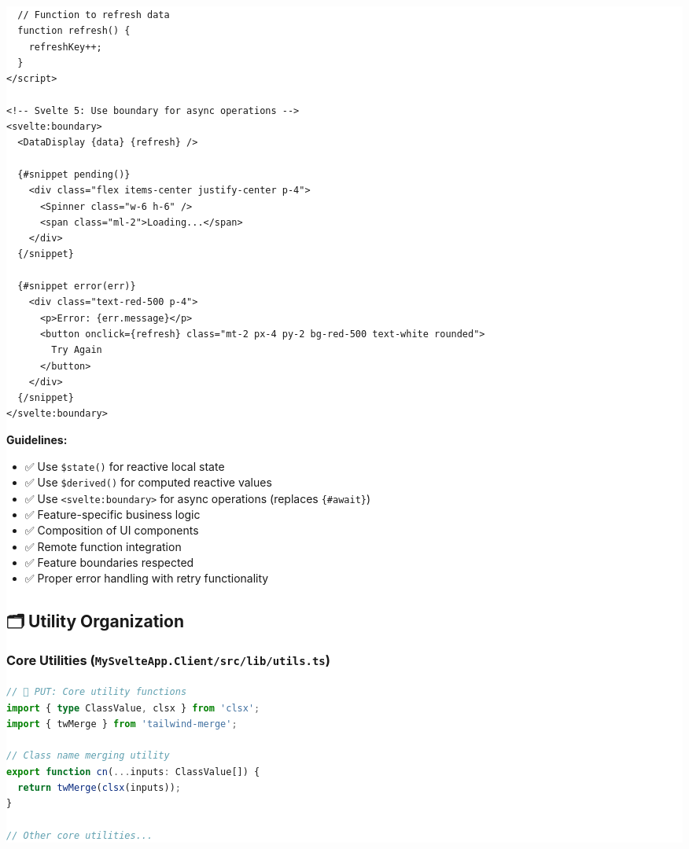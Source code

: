 ```svelte
  // Function to refresh data
  function refresh() {
    refreshKey++;
  }
</script>

<!-- Svelte 5: Use boundary for async operations -->
<svelte:boundary>
  <DataDisplay {data} {refresh} />

  {#snippet pending()}
    <div class="flex items-center justify-center p-4">
      <Spinner class="w-6 h-6" />
      <span class="ml-2">Loading...</span>
    </div>
  {/snippet}

  {#snippet error(err)}
    <div class="text-red-500 p-4">
      <p>Error: {err.message}</p>
      <button onclick={refresh} class="mt-2 px-4 py-2 bg-red-500 text-white rounded">
        Try Again
      </button>
    </div>
  {/snippet}
</svelte:boundary>
```

**Guidelines:**
- ✅ Use `$state()` for reactive local state
- ✅ Use `$derived()` for computed reactive values
- ✅ Use `<svelte:boundary>` for async operations (replaces `{#await}`)
- ✅ Feature-specific business logic
- ✅ Composition of UI components
- ✅ Remote function integration
- ✅ Feature boundaries respected
- ✅ Proper error handling with retry functionality

## 🗂️ Utility Organization

### Core Utilities (`MySvelteApp.Client/src/lib/utils.ts`)
```typescript
// 📍 PUT: Core utility functions
import { type ClassValue, clsx } from 'clsx';
import { twMerge } from 'tailwind-merge';

// Class name merging utility
export function cn(...inputs: ClassValue[]) {
  return twMerge(clsx(inputs));
}

// Other core utilities...
```
